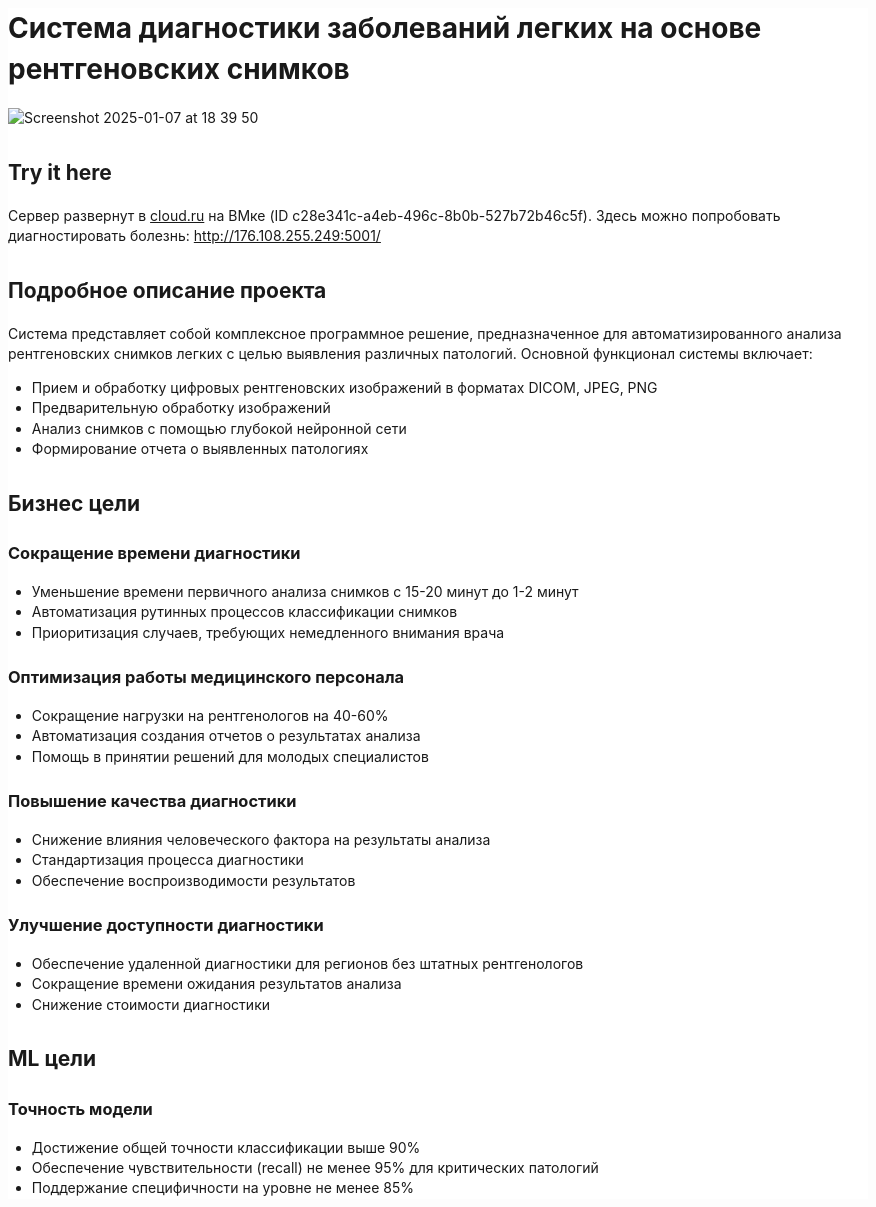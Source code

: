 # Система диагностики заболеваний легких на основе рентгеновских снимков

<img width="460" alt="Screenshot 2025-01-07 at 18 39 50" src="https://github.com/user-attachments/assets/e009a7c9-f1f6-4375-b021-a0a9df409d04" />

## Try it here

Сервер развернут в [cloud.ru](https://cloud.ru/) на ВМке (ID c28e341c-a4eb-496c-8b0b-527b72b46c5f). Здесь можно попробовать диагностировать болезнь: http://176.108.255.249:5001/

## Подробное описание проекта
Система представляет собой комплексное программное решение, предназначенное для автоматизированного анализа рентгеновских снимков легких с целью выявления различных патологий. Основной функционал системы включает:

- Прием и обработку цифровых рентгеновских изображений в форматах DICOM, JPEG, PNG
- Предварительную обработку изображений
- Анализ снимков с помощью глубокой нейронной сети
- Формирование отчета о выявленных патологиях

## Бизнес цели

### Сокращение времени диагностики
- Уменьшение времени первичного анализа снимков с 15-20 минут до 1-2 минут
- Автоматизация рутинных процессов классификации снимков
- Приоритизация случаев, требующих немедленного внимания врача

### Оптимизация работы медицинского персонала
- Сокращение нагрузки на рентгенологов на 40-60%
- Автоматизация создания отчетов о результатах анализа
- Помощь в принятии решений для молодых специалистов

### Повышение качества диагностики
- Снижение влияния человеческого фактора на результаты анализа
- Стандартизация процесса диагностики
- Обеспечение воспроизводимости результатов

### Улучшение доступности диагностики
- Обеспечение удаленной диагностики для регионов без штатных рентгенологов
- Сокращение времени ожидания результатов анализа
- Снижение стоимости диагностики

## ML цели

### Точность модели
- Достижение общей точности классификации выше 90%
- Обеспечение чувствительности (recall) не менее 95% для критических патологий
- Поддержание специфичности на уровне не менее 85%
